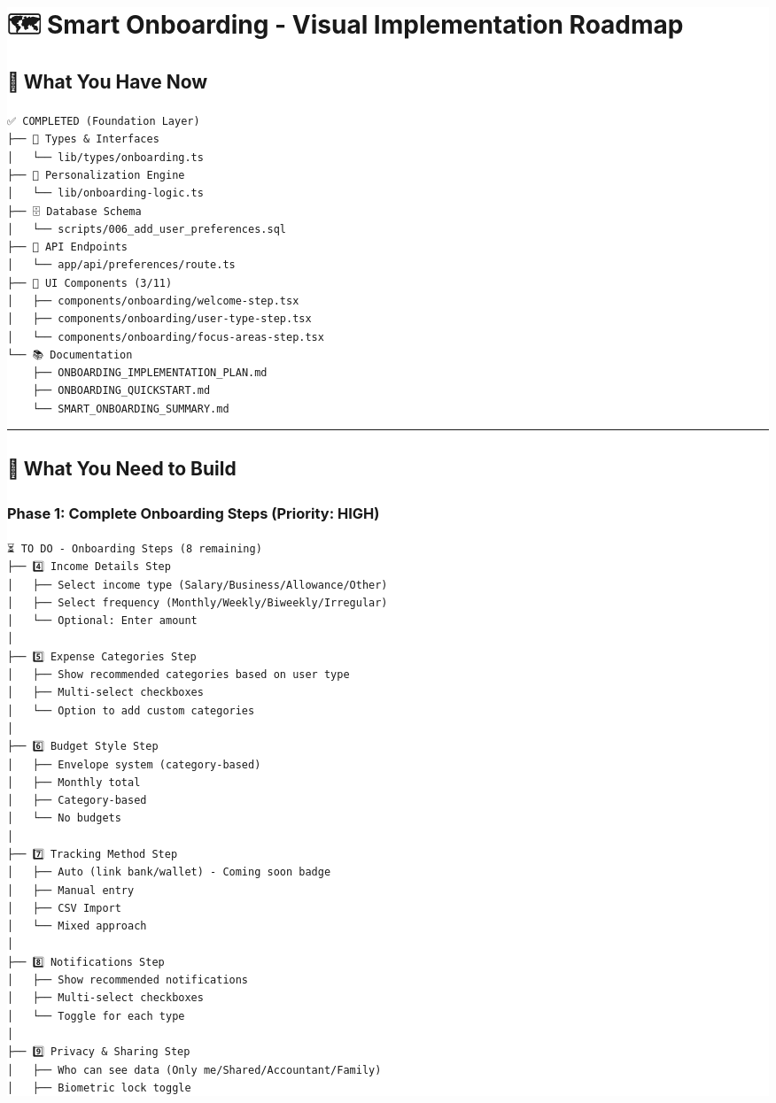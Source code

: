 # 🗺️ Smart Onboarding - Visual Implementation Roadmap

## 🎯 What You Have Now

```
✅ COMPLETED (Foundation Layer)
├── 📘 Types & Interfaces
│   └── lib/types/onboarding.ts
├── 🧠 Personalization Engine  
│   └── lib/onboarding-logic.ts
├── 🗄️ Database Schema
│   └── scripts/006_add_user_preferences.sql
├── 🔌 API Endpoints
│   └── app/api/preferences/route.ts
├── 🎨 UI Components (3/11)
│   ├── components/onboarding/welcome-step.tsx
│   ├── components/onboarding/user-type-step.tsx
│   └── components/onboarding/focus-areas-step.tsx
└── 📚 Documentation
    ├── ONBOARDING_IMPLEMENTATION_PLAN.md
    ├── ONBOARDING_QUICKSTART.md
    └── SMART_ONBOARDING_SUMMARY.md
```

---

## 🚧 What You Need to Build

### Phase 1: Complete Onboarding Steps (Priority: HIGH)

```
⏳ TO DO - Onboarding Steps (8 remaining)
├── 4️⃣ Income Details Step
│   ├── Select income type (Salary/Business/Allowance/Other)
│   ├── Select frequency (Monthly/Weekly/Biweekly/Irregular)
│   └── Optional: Enter amount
│
├── 5️⃣ Expense Categories Step
│   ├── Show recommended categories based on user type
│   ├── Multi-select checkboxes
│   └── Option to add custom categories
│
├── 6️⃣ Budget Style Step
│   ├── Envelope system (category-based)
│   ├── Monthly total
│   ├── Category-based
│   └── No budgets
│
├── 7️⃣ Tracking Method Step
│   ├── Auto (link bank/wallet) - Coming soon badge
│   ├── Manual entry
│   ├── CSV Import
│   └── Mixed approach
│
├── 8️⃣ Notifications Step
│   ├── Show recommended notifications
│   ├── Multi-select checkboxes
│   └── Toggle for each type
│
├── 9️⃣ Privacy & Sharing Step
│   ├── Who can see data (Only me/Shared/Accountant/Family)
│   ├── Biometric lock toggle
```